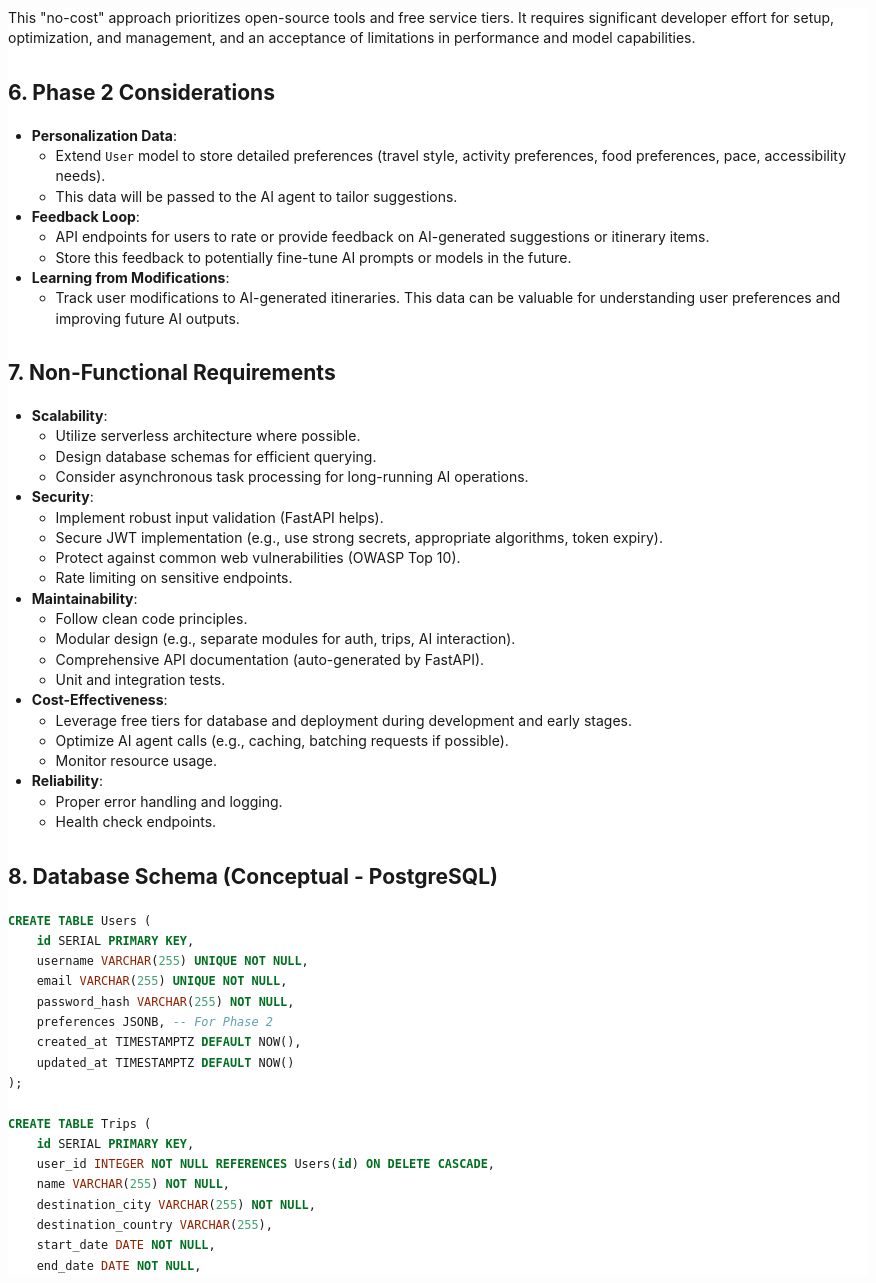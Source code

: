 This "no-cost" approach prioritizes open-source tools and free service tiers. It requires significant developer effort for setup, optimization, and management, and an acceptance of limitations in performance and model capabilities.

## 6. Phase 2 Considerations

-   **Personalization Data**:
    -   Extend `User` model to store detailed preferences (travel style, activity preferences, food preferences, pace, accessibility needs).
    -   This data will be passed to the AI agent to tailor suggestions.
-   **Feedback Loop**:
    -   API endpoints for users to rate or provide feedback on AI-generated suggestions or itinerary items.
    -   Store this feedback to potentially fine-tune AI prompts or models in the future.
-   **Learning from Modifications**:
    -   Track user modifications to AI-generated itineraries. This data can be valuable for understanding user preferences and improving future AI outputs.

## 7. Non-Functional Requirements

-   **Scalability**:
    -   Utilize serverless architecture where possible.
    -   Design database schemas for efficient querying.
    -   Consider asynchronous task processing for long-running AI operations.
-   **Security**:
    -   Implement robust input validation (FastAPI helps).
    -   Secure JWT implementation (e.g., use strong secrets, appropriate algorithms, token expiry).
    -   Protect against common web vulnerabilities (OWASP Top 10).
    -   Rate limiting on sensitive endpoints.
-   **Maintainability**:
    -   Follow clean code principles.
    -   Modular design (e.g., separate modules for auth, trips, AI interaction).
    -   Comprehensive API documentation (auto-generated by FastAPI).
    -   Unit and integration tests.
-   **Cost-Effectiveness**:
    -   Leverage free tiers for database and deployment during development and early stages.
    -   Optimize AI agent calls (e.g., caching, batching requests if possible).
    -   Monitor resource usage.
-   **Reliability**:
    -   Proper error handling and logging.
    -   Health check endpoints.

## 8. Database Schema (Conceptual - PostgreSQL)

```sql
CREATE TABLE Users (
    id SERIAL PRIMARY KEY,
    username VARCHAR(255) UNIQUE NOT NULL,
    email VARCHAR(255) UNIQUE NOT NULL,
    password_hash VARCHAR(255) NOT NULL,
    preferences JSONB, -- For Phase 2
    created_at TIMESTAMPTZ DEFAULT NOW(),
    updated_at TIMESTAMPTZ DEFAULT NOW()
);

CREATE TABLE Trips (
    id SERIAL PRIMARY KEY,
    user_id INTEGER NOT NULL REFERENCES Users(id) ON DELETE CASCADE,
    name VARCHAR(255) NOT NULL,
    destination_city VARCHAR(255) NOT NULL,
    destination_country VARCHAR(255),
    start_date DATE NOT NULL,
    end_date DATE NOT NULL,
```
